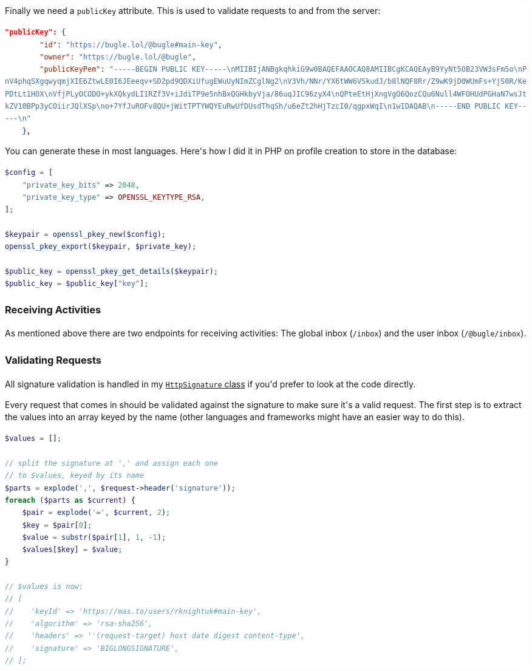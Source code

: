 Finally we need a `publicKey` attribute. This is used to validate requests to and from the server:

```json
"publicKey": {
		"id": "https://bugle.lol/@bugle#main-key",
		"owner": "https://bugle.lol/@bugle",
		"publicKeyPem": "-----BEGIN PUBLIC KEY-----\nMIIBIjANBgkqhkiG9w0BAQEFAAOCAQ8AMIIBCgKCAQEAyB9YyNt5OB23VW3sFm5o\nPnV4phqSXgqwyqmjXIE6ZtwLE0I6JEeeqv+SD2pd9QDXiUfugEWuUyNImZCglNg2\nV3Vh/NNr/YX6tWW6VSkudJ/b8lNQF8Rr/Z9wK9jD0WUmFs+YjS0R/KePDtLt1HOX\nVfjPLyOCODO+ykXQkydLI1RZf3V+iJdiTP9e5nhBxQGHkbyVja/86uqJIC96zyX4\nQPteEtHjXngVgO6QozCQu6Null4WFOHUdPGHaN7wsJtkZV10BPp3yCOiirJQlXSp\no+7YfJuROFv8QU+jWitTPTYWQYEuRwUfDUsdThqSh/u6eZt2hHjTzcI0/qgpxWqI\n1wIDAQAB\n-----END PUBLIC KEY-----\n"
	},
```

You can generate these in most languages. Here's how I did it in PHP on profile creation to store in the database:

```php
$config = [
	"private_key_bits" => 2048,
	"private_key_type" => OPENSSL_KEYTYPE_RSA,
];

$keypair = openssl_pkey_new($config);
openssl_pkey_export($keypair, $private_key);

$public_key = openssl_pkey_get_details($keypair);
$public_key = $public_key["key"];
```

### Receiving Activities

As mentioned above there are two endpoints for receiving activities: The global inbox (`/inbox`) and the user inbox (`/@bugle/inbox`). 

### Validating Requests

All signature validation is handled in my [`HttpSignature` class](https://github.com/rknightuk/bugle/blob/main/app/Services/HttpSignature.php) if you'd prefer to look at the code directly.

Every request that comes in should be validated against the signature to make sure it's a valid request. The first step is to extract the values into an array keyed by the name (other languages and frameworks might have an easier way to do this).

```php
$values = [];

// split the signature at ',' and assign each one
// to $values, keyed by its name
$parts = explode(',', $request->header('signature'));
foreach ($parts as $current) {
	$pair = explode('=', $current, 2);
	$key = $pair[0];
	$value = substr($pair[1], 1, -1);
	$values[$key] = $value;
}

// $values is now:
// [
//    'keyId' => 'https://mas.to/users/rknightuk#main-key',
//    'algorithm' => 'rsa-sha256',
//    'headers' => ''(request-target) host date digest content-type',
//    'signature' => 'BIGLONGSIGNATURE',
// ];
```
